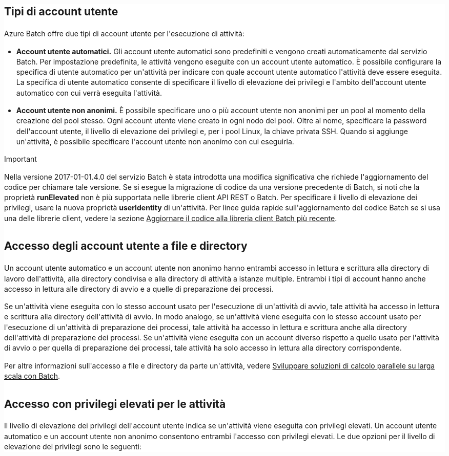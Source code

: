 ## <a name="types-of-user-accounts"></a>Tipi di account utente

Azure Batch offre due tipi di account utente per l'esecuzione di attività:

- **Account utente automatici.** Gli account utente automatici sono predefiniti e vengono creati automaticamente dal servizio Batch. Per impostazione predefinita, le attività vengono eseguite con un account utente automatico. È possibile configurare la specifica di utente automatico per un'attività per indicare con quale account utente automatico l'attività deve essere eseguita. La specifica di utente automatico consente di specificare il livello di elevazione dei privilegi e l'ambito dell'account utente automatico con cui verrà eseguita l'attività. 

- **Account utente non anonimi.** È possibile specificare uno o più account utente non anonimi per un pool al momento della creazione del pool stesso. Ogni account utente viene creato in ogni nodo del pool. Oltre al nome, specificare la password dell'account utente, il livello di elevazione dei privilegi e, per i pool Linux, la chiave privata SSH. Quando si aggiunge un'attività, è possibile specificare l'account utente non anonimo con cui eseguirla.

> [!IMPORTANT] 
> Nella versione 2017-01-01.4.0 del servizio Batch è stata introdotta una modifica significativa che richiede l'aggiornamento del codice per chiamare tale versione. Se si esegue la migrazione di codice da una versione precedente di Batch, si noti che la proprietà **runElevated** non è più supportata nelle librerie client API REST o Batch. Per specificare il livello di elevazione dei privilegi, usare la nuova proprietà **userIdentity** di un'attività. Per linee guida rapide sull'aggiornamento del codice Batch se si usa una delle librerie client, vedere la sezione [Aggiornare il codice alla libreria client Batch più recente](#update-your-code-to-the-latest-batch-client-library).
>
>

## <a name="user-account-access-to-files-and-directories"></a>Accesso degli account utente a file e directory

Un account utente automatico e un account utente non anonimo hanno entrambi accesso in lettura e scrittura alla directory di lavoro dell'attività, alla directory condivisa e alla directory di attività a istanze multiple. Entrambi i tipi di account hanno anche accesso in lettura alle directory di avvio e a quelle di preparazione dei processi.

Se un'attività viene eseguita con lo stesso account usato per l'esecuzione di un'attività di avvio, tale attività ha accesso in lettura e scrittura alla directory dell'attività di avvio. In modo analogo, se un'attività viene eseguita con lo stesso account usato per l'esecuzione di un'attività di preparazione dei processi, tale attività ha accesso in lettura e scrittura anche alla directory dell'attività di preparazione dei processi. Se un'attività viene eseguita con un account diverso rispetto a quello usato per l'attività di avvio o per quella di preparazione dei processi, tale attività ha solo accesso in lettura alla directory corrispondente.

Per altre informazioni sull'accesso a file e directory da parte un'attività, vedere [Sviluppare soluzioni di calcolo parallele su larga scala con Batch](batch-api-basics.md#files-and-directories).

## <a name="elevated-access-for-tasks"></a>Accesso con privilegi elevati per le attività 

Il livello di elevazione dei privilegi dell'account utente indica se un'attività viene eseguita con privilegi elevati. Un account utente automatico e un account utente non anonimo consentono entrambi l'accesso con privilegi elevati. Le due opzioni per il livello di elevazione dei privilegi sono le seguenti:
